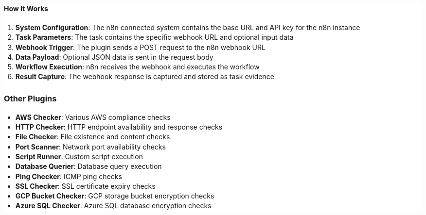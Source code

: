 #### How It Works

1. **System Configuration**: The n8n connected system contains the base URL and API key for the n8n instance
2. **Task Parameters**: The task contains the specific webhook URL and optional input data
3. **Webhook Trigger**: The plugin sends a POST request to the n8n webhook URL
4. **Data Payload**: Optional JSON data is sent in the request body
5. **Workflow Execution**: n8n receives the webhook and executes the workflow
6. **Result Capture**: The webhook response is captured and stored as task evidence

### Other Plugins

- **AWS Checker**: Various AWS compliance checks
- **HTTP Checker**: HTTP endpoint availability and response checks
- **File Checker**: File existence and content checks
- **Port Scanner**: Network port availability checks
- **Script Runner**: Custom script execution
- **Database Querier**: Database query execution
- **Ping Checker**: ICMP ping checks
- **SSL Checker**: SSL certificate expiry checks
- **GCP Bucket Checker**: GCP storage bucket encryption checks
- **Azure SQL Checker**: Azure SQL database encryption checks